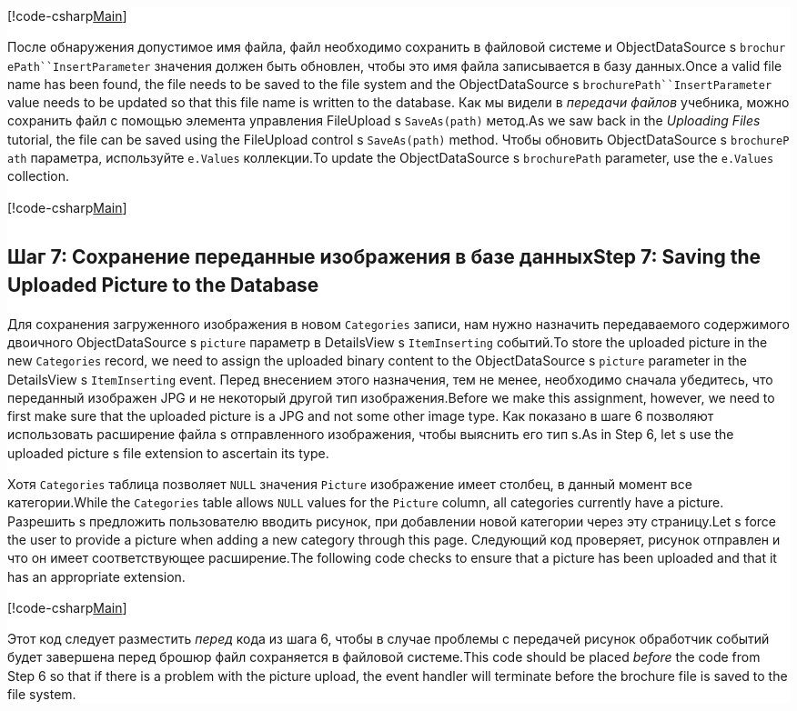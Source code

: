 
[!code-csharp[Main](including-a-file-upload-option-when-adding-a-new-record-cs/samples/sample7.cs)]

<span data-ttu-id="72a0b-254">После обнаружения допустимое имя файла, файл необходимо сохранить в файловой системе и ObjectDataSource s `brochurePath``InsertParameter` значения должен быть обновлен, чтобы это имя файла записывается в базу данных.</span><span class="sxs-lookup"><span data-stu-id="72a0b-254">Once a valid file name has been found, the file needs to be saved to the file system and the ObjectDataSource s `brochurePath``InsertParameter` value needs to be updated so that this file name is written to the database.</span></span> <span data-ttu-id="72a0b-255">Как мы видели в *передачи файлов* учебника, можно сохранить файл с помощью элемента управления FileUpload s `SaveAs(path)` метод.</span><span class="sxs-lookup"><span data-stu-id="72a0b-255">As we saw back in the *Uploading Files* tutorial, the file can be saved using the FileUpload control s `SaveAs(path)` method.</span></span> <span data-ttu-id="72a0b-256">Чтобы обновить ObjectDataSource s `brochurePath` параметра, используйте `e.Values` коллекции.</span><span class="sxs-lookup"><span data-stu-id="72a0b-256">To update the ObjectDataSource s `brochurePath` parameter, use the `e.Values` collection.</span></span>


[!code-csharp[Main](including-a-file-upload-option-when-adding-a-new-record-cs/samples/sample8.cs)]

## <a name="step-7-saving-the-uploaded-picture-to-the-database"></a><span data-ttu-id="72a0b-257">Шаг 7: Сохранение переданные изображения в базе данных</span><span class="sxs-lookup"><span data-stu-id="72a0b-257">Step 7: Saving the Uploaded Picture to the Database</span></span>

<span data-ttu-id="72a0b-258">Для сохранения загруженного изображения в новом `Categories` записи, нам нужно назначить передаваемого содержимого двоичного ObjectDataSource s `picture` параметр в DetailsView s `ItemInserting` событий.</span><span class="sxs-lookup"><span data-stu-id="72a0b-258">To store the uploaded picture in the new `Categories` record, we need to assign the uploaded binary content to the ObjectDataSource s `picture` parameter in the DetailsView s `ItemInserting` event.</span></span> <span data-ttu-id="72a0b-259">Перед внесением этого назначения, тем не менее, необходимо сначала убедитесь, что переданный изображен JPG и не некоторый другой тип изображения.</span><span class="sxs-lookup"><span data-stu-id="72a0b-259">Before we make this assignment, however, we need to first make sure that the uploaded picture is a JPG and not some other image type.</span></span> <span data-ttu-id="72a0b-260">Как показано в шаге 6 позволяют использовать расширение файла s отправленного изображения, чтобы выяснить его тип s.</span><span class="sxs-lookup"><span data-stu-id="72a0b-260">As in Step 6, let s use the uploaded picture s file extension to ascertain its type.</span></span>

<span data-ttu-id="72a0b-261">Хотя `Categories` таблица позволяет `NULL` значения `Picture` изображение имеет столбец, в данный момент все категории.</span><span class="sxs-lookup"><span data-stu-id="72a0b-261">While the `Categories` table allows `NULL` values for the `Picture` column, all categories currently have a picture.</span></span> <span data-ttu-id="72a0b-262">Разрешить s предложить пользователю вводить рисунок, при добавлении новой категории через эту страницу.</span><span class="sxs-lookup"><span data-stu-id="72a0b-262">Let s force the user to provide a picture when adding a new category through this page.</span></span> <span data-ttu-id="72a0b-263">Следующий код проверяет, рисунок отправлен и что он имеет соответствующее расширение.</span><span class="sxs-lookup"><span data-stu-id="72a0b-263">The following code checks to ensure that a picture has been uploaded and that it has an appropriate extension.</span></span>


[!code-csharp[Main](including-a-file-upload-option-when-adding-a-new-record-cs/samples/sample9.cs)]

<span data-ttu-id="72a0b-264">Этот код следует разместить *перед* кода из шага 6, чтобы в случае проблемы с передачей рисунок обработчик событий будет завершена перед брошюр файл сохраняется в файловой системе.</span><span class="sxs-lookup"><span data-stu-id="72a0b-264">This code should be placed *before* the code from Step 6 so that if there is a problem with the picture upload, the event handler will terminate before the brochure file is saved to the file system.</span></span>
